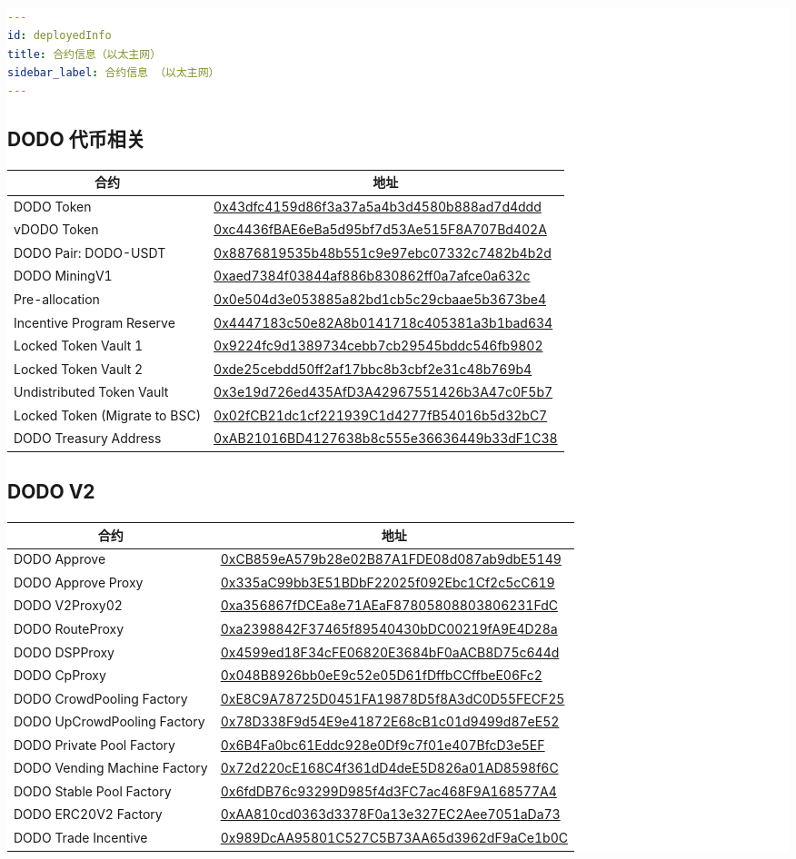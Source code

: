 ```yaml
---
id: deployedInfo
title: 合约信息（以太主网）
sidebar_label: 合约信息 （以太主网）
---
```


## DODO 代币相关

| 合约                            | 地址                                                                                                                  |
| ------------------------------- | --------------------------------------------------------------------------------------------------------------------- |
| DODO Token                      | [0x43dfc4159d86f3a37a5a4b3d4580b888ad7d4ddd](https://etherscan.io/address/0x43dfc4159d86f3a37a5a4b3d4580b888ad7d4ddd) |
| vDODO Token                     | [0xc4436fBAE6eBa5d95bf7d53Ae515F8A707Bd402A](https://etherscan.io/address/0xc4436fBAE6eBa5d95bf7d53Ae515F8A707Bd402A) |
| DODO Pair: DODO-USDT            | [0x8876819535b48b551c9e97ebc07332c7482b4b2d](https://etherscan.io/address/0x8876819535b48b551c9e97ebc07332c7482b4b2d) |
| DODO MiningV1                   | [0xaed7384f03844af886b830862ff0a7afce0a632c](https://etherscan.io/address/0xaed7384f03844af886b830862ff0a7afce0a632c) |
| Pre-allocation                  | [0x0e504d3e053885a82bd1cb5c29cbaae5b3673be4](https://etherscan.io/address/0x0e504d3e053885a82bd1cb5c29cbaae5b3673be4) |
| Incentive Program Reserve       | [0x4447183c50e82A8b0141718c405381a3b1bad634](https://etherscan.io/address/0x4447183c50e82A8b0141718c405381a3b1bad634) |
| Locked Token Vault 1            | [0x9224fc9d1389734cebb7cb29545bddc546fb9802](https://etherscan.io/address/0x9224fc9d1389734cebb7cb29545bddc546fb9802) |
| Locked Token Vault 2            | [0xde25cebdd50ff2af17bbc8b3cbf2e31c48b769b4](https://etherscan.io/address/0xde25cebdd50ff2af17bbc8b3cbf2e31c48b769b4) |
| Undistributed Token Vault       | [0x3e19d726ed435AfD3A42967551426b3A47c0F5b7](https://etherscan.io/address/0x3e19d726ed435AfD3A42967551426b3A47c0F5b7) |
| Locked Token (Migrate to BSC)   | [0x02fCB21dc1cf221939C1d4277fB54016b5d32bC7](https://etherscan.io/address/0x02fCB21dc1cf221939C1d4277fB54016b5d32bC7) |
| DODO Treasury Address           | [0xAB21016BD4127638b8c555e36636449b33dF1C38](https://etherscan.io/address/0xAB21016BD4127638b8c555e36636449b33dF1C38) | 

## DODO V2

| 合约                            | 地址                                                                                                                  |
| ------------------------------ | --------------------------------------------------------------------------------------------------------------------- |
| DODO Approve                   | [0xCB859eA579b28e02B87A1FDE08d087ab9dbE5149](https://etherscan.io/address/0xCB859eA579b28e02B87A1FDE08d087ab9dbE5149) |
| DODO Approve Proxy             | [0x335aC99bb3E51BDbF22025f092Ebc1Cf2c5cC619](https://etherscan.io/address/0x335aC99bb3E51BDbF22025f092Ebc1Cf2c5cC619) |
| DODO V2Proxy02                 | [0xa356867fDCEa8e71AEaF87805808803806231FdC](https://etherscan.io/address/0xa356867fDCEa8e71AEaF87805808803806231FdC) |
| DODO RouteProxy                | [0xa2398842F37465f89540430bDC00219fA9E4D28a](https://etherscan.io/address/0xa2398842F37465f89540430bDC00219fA9E4D28a) |
| DODO DSPProxy                  | [0x4599ed18F34cFE06820E3684bF0aACB8D75c644d](https://etherscan.io/address/0x4599ed18F34cFE06820E3684bF0aACB8D75c644d) |
| DODO CpProxy                   | [0x048B8926bb0eE9c52e05D61fDffbCCffbeE06Fc2](https://etherscan.io/address/0x048B8926bb0eE9c52e05D61fDffbCCffbeE06Fc2) |
| DODO CrowdPooling Factory      | [0xE8C9A78725D0451FA19878D5f8A3dC0D55FECF25](https://etherscan.io/address/0xE8C9A78725D0451FA19878D5f8A3dC0D55FECF25) |
| DODO UpCrowdPooling Factory    | [0x78D338F9d54E9e41872E68cB1c01d9499d87eE52](https://etherscan.io/address/0x78D338F9d54E9e41872E68cB1c01d9499d87eE52) |
| DODO Private Pool Factory      | [0x6B4Fa0bc61Eddc928e0Df9c7f01e407BfcD3e5EF](https://etherscan.io/address/0x6B4Fa0bc61Eddc928e0Df9c7f01e407BfcD3e5EF) |
| DODO Vending Machine Factory   | [0x72d220cE168C4f361dD4deE5D826a01AD8598f6C](https://etherscan.io/address/0x72d220cE168C4f361dD4deE5D826a01AD8598f6C) |
| DODO Stable Pool Factory       | [0x6fdDB76c93299D985f4d3FC7ac468F9A168577A4](https://etherscan.io/address/0x6fdDB76c93299D985f4d3FC7ac468F9A168577A4) |
| DODO ERC20V2 Factory           | [0xAA810cd0363d3378F0a13e327EC2Aee7051aDa73](https://etherscan.io/address/0xAA810cd0363d3378F0a13e327EC2Aee7051aDa73) |
| DODO Trade Incentive           | [0x989DcAA95801C527C5B73AA65d3962dF9aCe1b0C](https://etherscan.io/address/0x989DcAA95801C527C5B73AA65d3962dF9aCe1b0C) |

